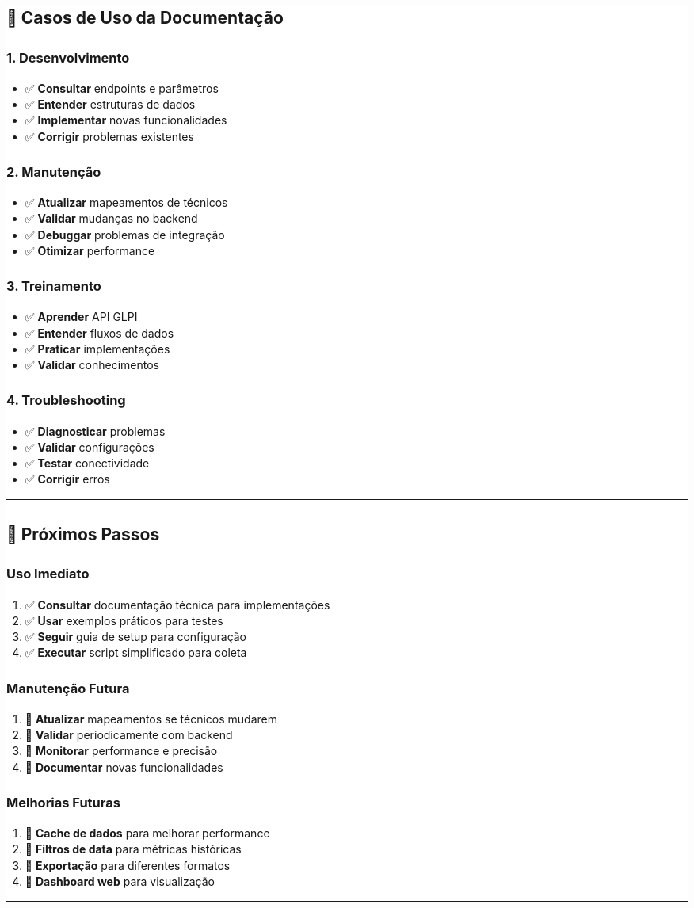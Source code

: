 
## 🎯 Casos de Uso da Documentação

### 1. **Desenvolvimento**
- ✅ **Consultar** endpoints e parâmetros
- ✅ **Entender** estruturas de dados
- ✅ **Implementar** novas funcionalidades
- ✅ **Corrigir** problemas existentes

### 2. **Manutenção**
- ✅ **Atualizar** mapeamentos de técnicos
- ✅ **Validar** mudanças no backend
- ✅ **Debuggar** problemas de integração
- ✅ **Otimizar** performance

### 3. **Treinamento**
- ✅ **Aprender** API GLPI
- ✅ **Entender** fluxos de dados
- ✅ **Praticar** implementações
- ✅ **Validar** conhecimentos

### 4. **Troubleshooting**
- ✅ **Diagnosticar** problemas
- ✅ **Validar** configurações
- ✅ **Testar** conectividade
- ✅ **Corrigir** erros

---

## 🚀 Próximos Passos

### **Uso Imediato**
1. ✅ **Consultar** documentação técnica para implementações
2. ✅ **Usar** exemplos práticos para testes
3. ✅ **Seguir** guia de setup para configuração
4. ✅ **Executar** script simplificado para coleta

### **Manutenção Futura**
1. 🔄 **Atualizar** mapeamentos se técnicos mudarem
2. 🔄 **Validar** periodicamente com backend
3. 🔄 **Monitorar** performance e precisão
4. 🔄 **Documentar** novas funcionalidades

### **Melhorias Futuras**
1. 🚀 **Cache de dados** para melhorar performance
2. 🚀 **Filtros de data** para métricas históricas
3. 🚀 **Exportação** para diferentes formatos
4. 🚀 **Dashboard web** para visualização

---